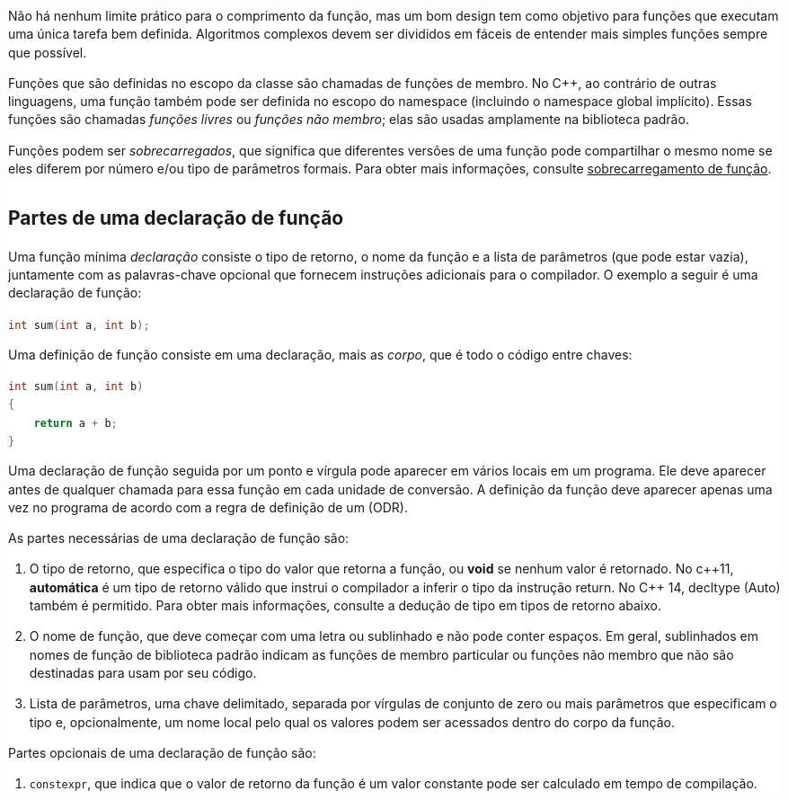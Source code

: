 Não há nenhum limite prático para o comprimento da função, mas um bom design tem como objetivo para funções que executam uma única tarefa bem definida. Algoritmos complexos devem ser divididos em fáceis de entender mais simples funções sempre que possível.

Funções que são definidas no escopo da classe são chamadas de funções de membro. No C++, ao contrário de outras linguagens, uma função também pode ser definida no escopo do namespace (incluindo o namespace global implícito). Essas funções são chamadas *funções livres* ou *funções não membro*; elas são usadas amplamente na biblioteca padrão.

Funções podem ser *sobrecarregados*, que significa que diferentes versões de uma função pode compartilhar o mesmo nome se eles diferem por número e/ou tipo de parâmetros formais. Para obter mais informações, consulte [sobrecarregamento de função](../cpp/function-overloading.md).

## <a name="parts-of-a-function-declaration"></a>Partes de uma declaração de função

Uma função mínima *declaração* consiste o tipo de retorno, o nome da função e a lista de parâmetros (que pode estar vazia), juntamente com as palavras-chave opcional que fornecem instruções adicionais para o compilador. O exemplo a seguir é uma declaração de função:

```cpp
int sum(int a, int b);
```

Uma definição de função consiste em uma declaração, mais as *corpo*, que é todo o código entre chaves:

```cpp
int sum(int a, int b)
{
    return a + b;
}
```

Uma declaração de função seguida por um ponto e vírgula pode aparecer em vários locais em um programa. Ele deve aparecer antes de qualquer chamada para essa função em cada unidade de conversão. A definição da função deve aparecer apenas uma vez no programa de acordo com a regra de definição de um (ODR).

As partes necessárias de uma declaração de função são:

1. O tipo de retorno, que especifica o tipo do valor que retorna a função, ou **void** se nenhum valor é retornado. No c++11, **automática** é um tipo de retorno válido que instrui o compilador a inferir o tipo da instrução return. No C++ 14, decltype (Auto) também é permitido. Para obter mais informações, consulte a dedução de tipo em tipos de retorno abaixo.

1. O nome de função, que deve começar com uma letra ou sublinhado e não pode conter espaços. Em geral, sublinhados em nomes de função de biblioteca padrão indicam as funções de membro particular ou funções não membro que não são destinadas para usam por seu código.

1. Lista de parâmetros, uma chave delimitado, separada por vírgulas de conjunto de zero ou mais parâmetros que especificam o tipo e, opcionalmente, um nome local pelo qual os valores podem ser acessados dentro do corpo da função.

Partes opcionais de uma declaração de função são:

1. `constexpr`, que indica que o valor de retorno da função é um valor constante pode ser calculado em tempo de compilação.
